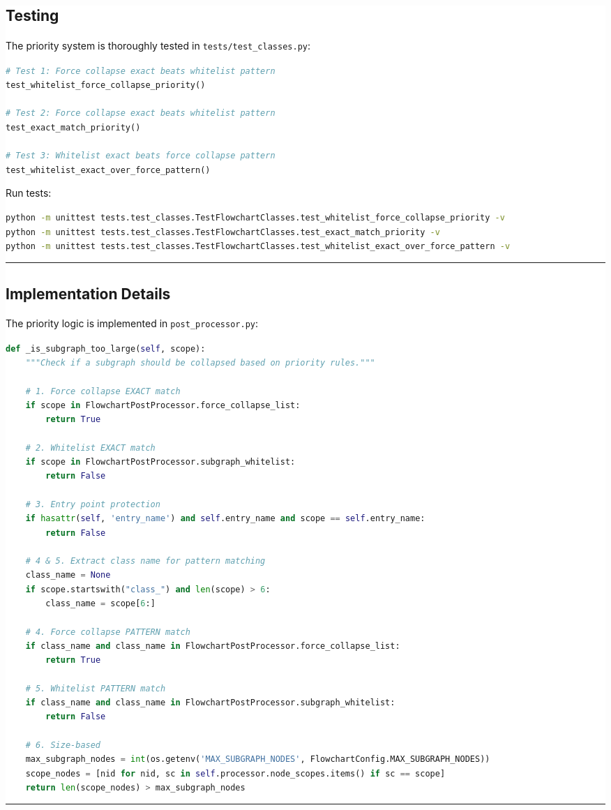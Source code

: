 
## Testing

The priority system is thoroughly tested in `tests/test_classes.py`:

```python
# Test 1: Force collapse exact beats whitelist pattern
test_whitelist_force_collapse_priority()

# Test 2: Force collapse exact beats whitelist pattern
test_exact_match_priority()

# Test 3: Whitelist exact beats force collapse pattern
test_whitelist_exact_over_force_pattern()
```

Run tests:
```bash
python -m unittest tests.test_classes.TestFlowchartClasses.test_whitelist_force_collapse_priority -v
python -m unittest tests.test_classes.TestFlowchartClasses.test_exact_match_priority -v
python -m unittest tests.test_classes.TestFlowchartClasses.test_whitelist_exact_over_force_pattern -v
```

---

## Implementation Details

The priority logic is implemented in `post_processor.py`:

```python
def _is_subgraph_too_large(self, scope):
    """Check if a subgraph should be collapsed based on priority rules."""
    
    # 1. Force collapse EXACT match
    if scope in FlowchartPostProcessor.force_collapse_list:
        return True
    
    # 2. Whitelist EXACT match
    if scope in FlowchartPostProcessor.subgraph_whitelist:
        return False
    
    # 3. Entry point protection
    if hasattr(self, 'entry_name') and self.entry_name and scope == self.entry_name:
        return False
    
    # 4 & 5. Extract class name for pattern matching
    class_name = None
    if scope.startswith("class_") and len(scope) > 6:
        class_name = scope[6:]
    
    # 4. Force collapse PATTERN match
    if class_name and class_name in FlowchartPostProcessor.force_collapse_list:
        return True
    
    # 5. Whitelist PATTERN match
    if class_name and class_name in FlowchartPostProcessor.subgraph_whitelist:
        return False
    
    # 6. Size-based
    max_subgraph_nodes = int(os.getenv('MAX_SUBGRAPH_NODES', FlowchartConfig.MAX_SUBGRAPH_NODES))
    scope_nodes = [nid for nid, sc in self.processor.node_scopes.items() if sc == scope]
    return len(scope_nodes) > max_subgraph_nodes
```

---